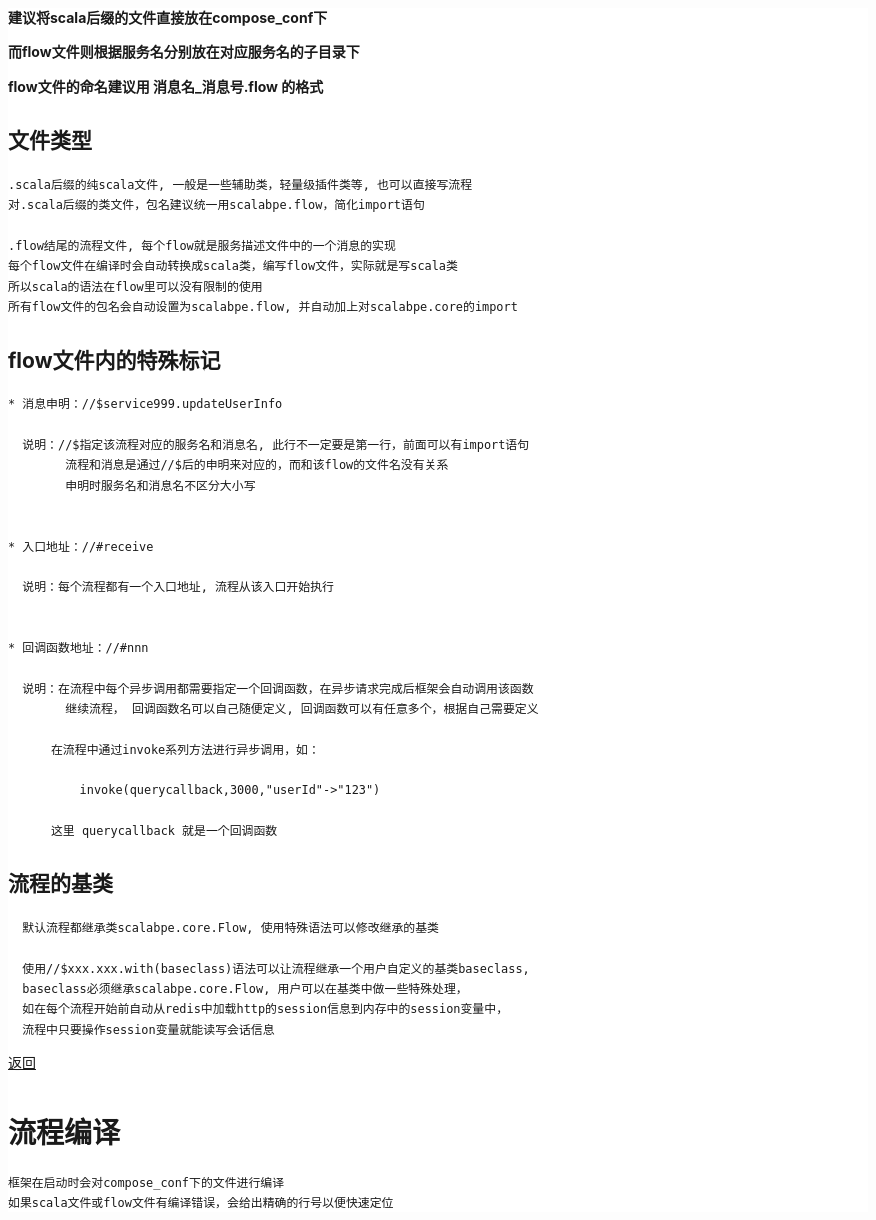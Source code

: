 __建议将scala后缀的文件直接放在compose_conf下__

__而flow文件则根据服务名分别放在对应服务名的子目录下__

__flow文件的命名建议用 消息名_消息号.flow 的格式__

## 文件类型

    .scala后缀的纯scala文件, 一般是一些辅助类，轻量级插件类等, 也可以直接写流程
    对.scala后缀的类文件，包名建议统一用scalabpe.flow，简化import语句

    .flow结尾的流程文件, 每个flow就是服务描述文件中的一个消息的实现
    每个flow文件在编译时会自动转换成scala类，编写flow文件，实际就是写scala类
    所以scala的语法在flow里可以没有限制的使用
    所有flow文件的包名会自动设置为scalabpe.flow, 并自动加上对scalabpe.core的import

## flow文件内的特殊标记

    * 消息申明：//$service999.updateUserInfo

      说明：//$指定该流程对应的服务名和消息名, 此行不一定要是第一行，前面可以有import语句
            流程和消息是通过//$后的申明来对应的，而和该flow的文件名没有关系
            申明时服务名和消息名不区分大小写


    * 入口地址：//#receive

      说明：每个流程都有一个入口地址, 流程从该入口开始执行


    * 回调函数地址：//#nnn

      说明：在流程中每个异步调用都需要指定一个回调函数，在异步请求完成后框架会自动调用该函数
            继续流程， 回调函数名可以自己随便定义, 回调函数可以有任意多个，根据自己需要定义

          在流程中通过invoke系列方法进行异步调用，如：

              invoke(querycallback,3000,"userId"->"123")

          这里 querycallback 就是一个回调函数

## 流程的基类

      默认流程都继承类scalabpe.core.Flow, 使用特殊语法可以修改继承的基类

      使用//$xxx.xxx.with(baseclass)语法可以让流程继承一个用户自定义的基类baseclass,
      baseclass必须继承scalabpe.core.Flow, 用户可以在基类中做一些特殊处理，
      如在每个流程开始前自动从redis中加载http的session信息到内存中的session变量中，
      流程中只要操作session变量就能读写会话信息

[返回](#toc)

# <a name="compile">流程编译</a>

    框架在启动时会对compose_conf下的文件进行编译
    如果scala文件或flow文件有编译错误，会给出精确的行号以便快速定位

